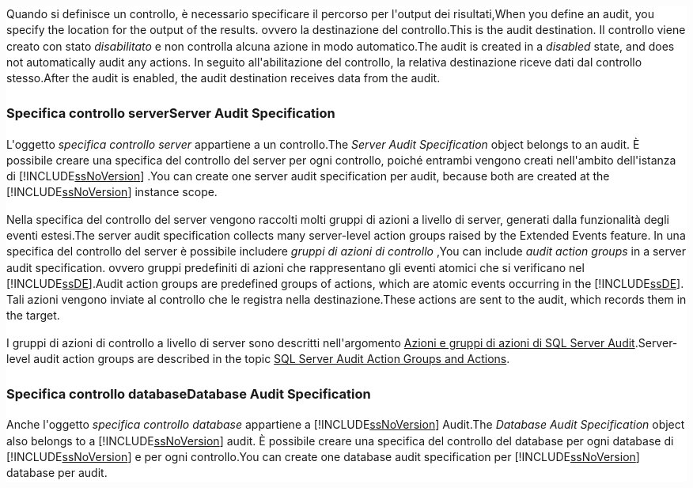  <span data-ttu-id="70438-122">Quando si definisce un controllo, è necessario specificare il percorso per l'output dei risultati,</span><span class="sxs-lookup"><span data-stu-id="70438-122">When you define an audit, you specify the location for the output of the results.</span></span> <span data-ttu-id="70438-123">ovvero la destinazione del controllo.</span><span class="sxs-lookup"><span data-stu-id="70438-123">This is the audit destination.</span></span> <span data-ttu-id="70438-124">Il controllo viene creato con stato *disabilitato* e non controlla alcuna azione in modo automatico.</span><span class="sxs-lookup"><span data-stu-id="70438-124">The audit is created in a *disabled* state, and does not automatically audit any actions.</span></span> <span data-ttu-id="70438-125">In seguito all'abilitazione del controllo, la relativa destinazione riceve dati dal controllo stesso.</span><span class="sxs-lookup"><span data-stu-id="70438-125">After the audit is enabled, the audit destination receives data from the audit.</span></span>  
  
### <a name="server-audit-specification"></a><span data-ttu-id="70438-126">Specifica controllo server</span><span class="sxs-lookup"><span data-stu-id="70438-126">Server Audit Specification</span></span>  
 <span data-ttu-id="70438-127">L'oggetto *specifica controllo server* appartiene a un controllo.</span><span class="sxs-lookup"><span data-stu-id="70438-127">The *Server Audit Specification* object belongs to an audit.</span></span> <span data-ttu-id="70438-128">È possibile creare una specifica del controllo del server per ogni controllo, poiché entrambi vengono creati nell'ambito dell'istanza di [!INCLUDE[ssNoVersion](../../../includes/ssnoversion-md.md)] .</span><span class="sxs-lookup"><span data-stu-id="70438-128">You can create one server audit specification per audit, because both are created at the [!INCLUDE[ssNoVersion](../../../includes/ssnoversion-md.md)] instance scope.</span></span>  
  
 <span data-ttu-id="70438-129">Nella specifica del controllo del server vengono raccolti molti gruppi di azioni a livello di server, generati dalla funzionalità degli eventi estesi.</span><span class="sxs-lookup"><span data-stu-id="70438-129">The server audit specification collects many server-level action groups raised by the Extended Events feature.</span></span> <span data-ttu-id="70438-130">In una specifica del controllo del server è possibile includere *gruppi di azioni di controllo* ,</span><span class="sxs-lookup"><span data-stu-id="70438-130">You can include *audit action groups* in a server audit specification.</span></span> <span data-ttu-id="70438-131">ovvero gruppi predefiniti di azioni che rappresentano gli eventi atomici che si verificano nel [!INCLUDE[ssDE](../../../includes/ssde-md.md)].</span><span class="sxs-lookup"><span data-stu-id="70438-131">Audit action groups are predefined groups of actions, which are atomic events occurring in the [!INCLUDE[ssDE](../../../includes/ssde-md.md)].</span></span> <span data-ttu-id="70438-132">Tali azioni vengono inviate al controllo che le registra nella destinazione.</span><span class="sxs-lookup"><span data-stu-id="70438-132">These actions are sent to the audit, which records them in the target.</span></span>  
  
 <span data-ttu-id="70438-133">I gruppi di azioni di controllo a livello di server sono descritti nell'argomento [Azioni e gruppi di azioni di SQL Server Audit](sql-server-audit-action-groups-and-actions.md).</span><span class="sxs-lookup"><span data-stu-id="70438-133">Server-level audit action groups are described in the topic [SQL Server Audit Action Groups and Actions](sql-server-audit-action-groups-and-actions.md).</span></span>  
  
### <a name="database-audit-specification"></a><span data-ttu-id="70438-134">Specifica controllo database</span><span class="sxs-lookup"><span data-stu-id="70438-134">Database Audit Specification</span></span>  
 <span data-ttu-id="70438-135">Anche l'oggetto *specifica controllo database* appartiene a [!INCLUDE[ssNoVersion](../../../includes/ssnoversion-md.md)] Audit.</span><span class="sxs-lookup"><span data-stu-id="70438-135">The *Database Audit Specification* object also belongs to a [!INCLUDE[ssNoVersion](../../../includes/ssnoversion-md.md)] audit.</span></span> <span data-ttu-id="70438-136">È possibile creare una specifica del controllo del database per ogni database di [!INCLUDE[ssNoVersion](../../../includes/ssnoversion-md.md)] e per ogni controllo.</span><span class="sxs-lookup"><span data-stu-id="70438-136">You can create one database audit specification per [!INCLUDE[ssNoVersion](../../../includes/ssnoversion-md.md)] database per audit.</span></span>  
  